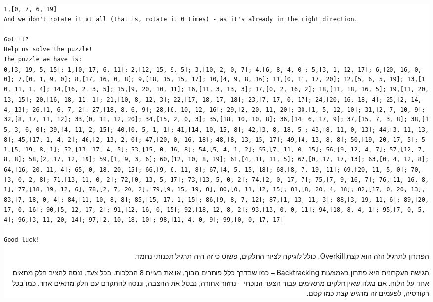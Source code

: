 ```
1,[0, 7, 6, 19]
And we don't rotate it at all (that is, rotate it 0 times) - as it's already in the right direction.

Got it?
Help us solve the puzzle!
The puzzle we have is:
0,[3, 19, 5, 15]; 1,[0, 17, 6, 11]; 2,[12, 15, 9, 5]; 3,[10, 2, 0, 7]; 4,[6, 8, 4, 0]; 5,[3, 1, 12, 17]; 6,[20, 16, 0, 0]; 7,[0, 1, 9, 0]; 8,[17, 16, 0, 8]; 9,[18, 15, 15, 17]; 10,[4, 9, 8, 16]; 11,[0, 11, 17, 20]; 12,[5, 6, 5, 19]; 13,[10, 11, 1, 4]; 14,[16, 2, 3, 5]; 15,[9, 20, 10, 11]; 16,[11, 3, 13, 3]; 17,[0, 2, 16, 2]; 18,[11, 18, 16, 5]; 19,[11, 20, 13, 15]; 20,[16, 18, 11, 1]; 21,[10, 8, 12, 3]; 22,[17, 18, 17, 18]; 23,[7, 17, 0, 17]; 24,[20, 16, 18, 4]; 25,[2, 14, 4, 13]; 26,[1, 6, 7, 2]; 27,[18, 8, 6, 9]; 28,[6, 10, 12, 16]; 29,[2, 20, 11, 20]; 30,[1, 5, 12, 10]; 31,[2, 7, 10, 9]; 32,[8, 17, 11, 12]; 33,[0, 11, 12, 20]; 34,[15, 2, 0, 3]; 35,[18, 10, 10, 8]; 36,[14, 6, 17, 9]; 37,[15, 7, 3, 8]; 38,[15, 3, 6, 0]; 39,[4, 11, 2, 15]; 40,[0, 5, 1, 1]; 41,[14, 10, 15, 8]; 42,[3, 8, 18, 5]; 43,[8, 11, 0, 13]; 44,[3, 11, 13, 8]; 45,[17, 1, 4, 2]; 46,[2, 13, 2, 0]; 47,[20, 0, 16, 18]; 48,[8, 13, 15, 17]; 49,[4, 13, 8, 8]; 50,[19, 20, 17, 5]; 51,[5, 19, 8, 1]; 52,[13, 17, 4, 5]; 53,[15, 0, 16, 8]; 54,[5, 4, 1, 2]; 55,[7, 11, 0, 15]; 56,[9, 12, 4, 7]; 57,[12, 7, 8, 8]; 58,[2, 17, 12, 19]; 59,[1, 9, 3, 6]; 60,[12, 10, 8, 19]; 61,[4, 11, 11, 5]; 62,[0, 17, 17, 13]; 63,[0, 4, 12, 8]; 64,[16, 20, 11, 4]; 65,[0, 18, 20, 15]; 66,[9, 6, 11, 8]; 67,[4, 5, 15, 18]; 68,[8, 7, 19, 11]; 69,[20, 11, 5, 0]; 70,[3, 0, 2, 8]; 71,[13, 11, 0, 2]; 72,[0, 13, 5, 17]; 73,[13, 5, 0, 2]; 74,[2, 0, 17, 7]; 75,[7, 9, 16, 7]; 76,[11, 16, 8, 1]; 77,[18, 19, 12, 6]; 78,[2, 7, 20, 2]; 79,[9, 15, 19, 8]; 80,[0, 11, 12, 15]; 81,[8, 20, 4, 18]; 82,[17, 0, 20, 13]; 83,[7, 18, 0, 4]; 84,[11, 10, 8, 8]; 85,[15, 17, 1, 15]; 86,[9, 8, 7, 12]; 87,[1, 13, 11, 3]; 88,[3, 19, 11, 6]; 89,[20, 17, 0, 16]; 90,[5, 12, 17, 2]; 91,[12, 16, 0, 15]; 92,[18, 12, 8, 2]; 93,[13, 0, 0, 11]; 94,[18, 8, 4, 1]; 95,[7, 0, 5, 4]; 96,[3, 11, 20, 14]; 97,[2, 10, 18, 10]; 98,[11, 4, 0, 9]; 99,[0, 0, 17, 17]

Good luck!

```

<p class=MsoNormal dir=RTL style='text-align:right;direction:rtl;unicode-bidi:
embed'><span lang=HE style='font-family:"Arial",sans-serif'>הפתרון לתרגיל הזה
הוא קצת </span><span lang=EN-US dir=LTR>Overkill</span><span dir=RTL></span><span
lang=HE style='font-family:"Arial",sans-serif'><span dir=RTL></span>, כולל
לוגיקה לציור החלקים, פשוט כי זה היה תרגיל תכנותי נחמד.</span></p>

<p class=MsoNormal dir=RTL style='text-align:right;direction:rtl;unicode-bidi:
embed'><span lang=HE style='font-family:"Arial",sans-serif'>הגישה העקרונית היא
פתרון באמצעות </span><span class=MsoHyperlink><span lang=EN-US><a
href="https://en.wikipedia.org/wiki/Backtracking"><span dir=LTR>Backtracking</span></a></span></span><span
dir=RTL></span><span lang=EN-US style='font-family:"Arial",sans-serif'><span
dir=RTL></span> </span><span lang=HE style='font-family:"Arial",sans-serif'>–
כמו שבדרך כלל פותרים מבוך, או את </span><span class=MsoHyperlink><span
lang=EN-US><a href="https://en.wikipedia.org/wiki/Eight_queens_puzzle"><span
lang=HE style='font-family:"Arial",sans-serif'>בעיית 8 המלכות</span></a></span></span><span
lang=HE style='font-family:"Arial",sans-serif'>. בכל צעד, ננסה להציב חלק מתאים
אחד על הלוח. אם נגלה שאין חלקים מתאימים עבור הצעד הנוכחי – נחזור אחורה, נבטל את
ההצבה, וננסה להתקדם עם חלק מתאים אחר. כמו בכל רקורסיה, לפעמים זה מרגיש קצת כמו
קסם.</span></p>

